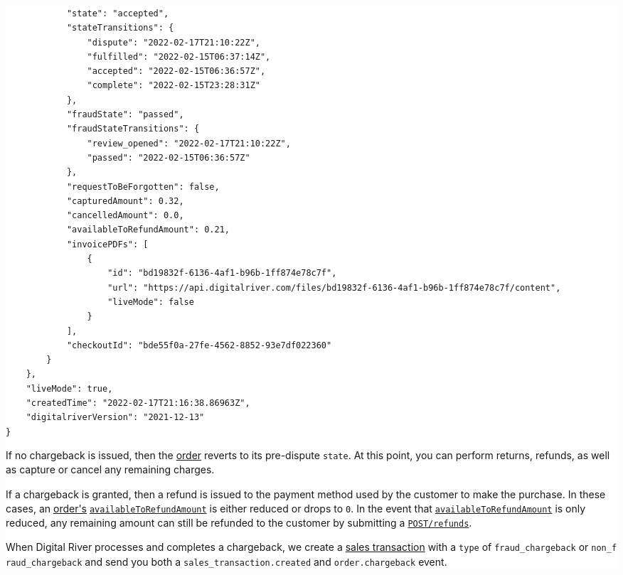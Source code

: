 ```
            "state": "accepted",
            "stateTransitions": {
                "dispute": "2022-02-17T21:10:22Z",
                "fulfilled": "2022-02-15T06:37:14Z",
                "accepted": "2022-02-15T06:36:57Z",
                "complete": "2022-02-15T23:28:31Z"
            },
            "fraudState": "passed",
            "fraudStateTransitions": {
                "review_opened": "2022-02-17T21:10:22Z",
                "passed": "2022-02-15T06:36:57Z"
            },
            "requestToBeForgotten": false,
            "capturedAmount": 0.32,
            "cancelledAmount": 0.0,
            "availableToRefundAmount": 0.21,
            "invoicePDFs": [
                {
                    "id": "bd19832f-6136-4af1-b96b-1ff874e78c7f",
                    "url": "https://api.digitalriver.com/files/bd19832f-6136-4af1-b96b-1ff874e78c7f/content",
                    "liveMode": false
                }
            ],
            "checkoutId": "bde55f0a-27fe-4562-8852-93e7df022360"
        }
    },
    "liveMode": true,
    "createdTime": "2022-02-17T21:16:38.86963Z",
    "digitalriverVersion": "2021-12-13"
}
```

If no chargeback is issued, then the [order](https://www.digitalriver.com/docs/digital-river-api-reference/#tag/Orders) reverts to its pre-dispute `state`. At this point, you can perform returns, refunds, as well as capture or cancel any remaining charges.

If a chargeback is granted, then a refund is issued to the payment method used by the customer to make the purchase. In these cases, an [order's](https://www.digitalriver.com/docs/digital-river-api-reference/#tag/Orders) [`availableToRefundAmount`](refunds/issuing-refunds.md#checking-the-available-refund-amount) is either reduced or drops to `0`. In the event that [`availableToRefundAmount`](refunds/issuing-refunds.md#checking-the-available-refund-amount) is only reduced, any remaining amount can still be refunded to the customer by submitting a [`POST/refunds`](https://www.digitalriver.com/docs/digital-river-api-reference/#operation/createRefunds).

When Digital River processes and completes a chargeback, we create a [sales transaction](../../financial-reporting/sales-transactions/) with a `type` of `fraud_chargeback` or `non_fraud_chargeback` and send you both a `sales_transaction.created` and `order.chargeback` event.

